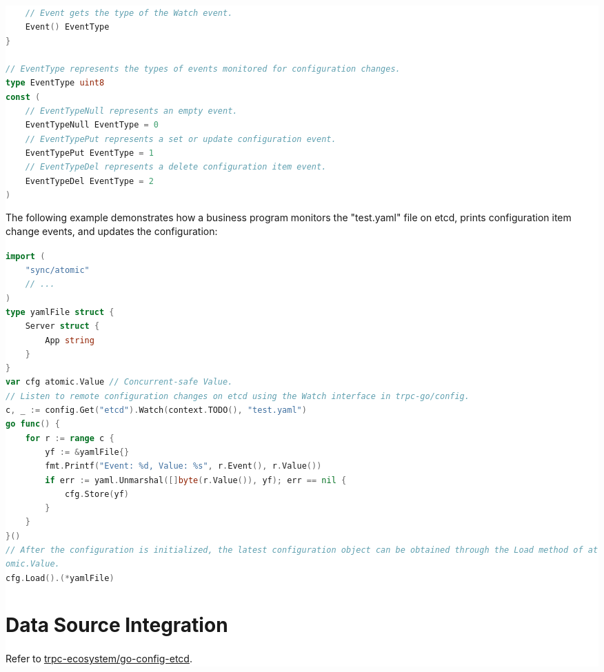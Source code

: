 ```go
    // Event gets the type of the Watch event.
    Event() EventType
}

// EventType represents the types of events monitored for configuration changes.
type EventType uint8
const (
    // EventTypeNull represents an empty event.
    EventTypeNull EventType = 0
    // EventTypePut represents a set or update configuration event.
    EventTypePut EventType = 1
    // EventTypeDel represents a delete configuration item event.
    EventTypeDel EventType = 2
)
```

The following example demonstrates how a business program monitors the "test.yaml" file on etcd,
prints configuration item change events, and updates the configuration:

```go
import (
    "sync/atomic"
    // ...
)
type yamlFile struct {
    Server struct {
        App string
    }
}
var cfg atomic.Value // Concurrent-safe Value.
// Listen to remote configuration changes on etcd using the Watch interface in trpc-go/config.
c, _ := config.Get("etcd").Watch(context.TODO(), "test.yaml")
go func() {
    for r := range c {
        yf := &yamlFile{}
        fmt.Printf("Event: %d, Value: %s", r.Event(), r.Value())
        if err := yaml.Unmarshal([]byte(r.Value()), yf); err == nil {
            cfg.Store(yf)
        }
    }
}()
// After the configuration is initialized, the latest configuration object can be obtained through the Load method of atomic.Value.
cfg.Load().(*yamlFile)
```

# Data Source Integration

Refer to [trpc-ecosystem/go-config-etcd](https://github.com/trpc-ecosystem/go-config-etcd).
